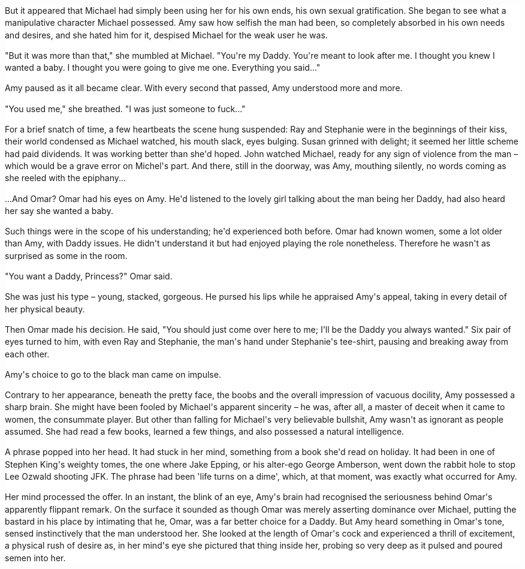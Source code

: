 But it appeared that Michael had simply been using her for his own ends, his own sexual gratification. She began to see what a manipulative character Michael possessed. Amy saw how selfish the man had been, so completely absorbed in his own needs and desires, and she hated him for it, despised Michael for the weak user he was. 

 "But it was more than that," she mumbled at Michael. "You're my Daddy. You're meant to look after me. I thought you knew I wanted a baby. I thought you were going to give me one. Everything you said..." 

 Amy paused as it all became clear. With every second that passed, Amy understood more and more. 

 "You used me," she breathed. "I was just someone to fuck..." 

 For a brief snatch of time, a few heartbeats the scene hung suspended: Ray and Stephanie were in the beginnings of their kiss, their world condensed as Michael watched, his mouth slack, eyes bulging. Susan grinned with delight; it seemed her little scheme had paid dividends. It was working better than she'd hoped. John watched Michael, ready for any sign of violence from the man – which would be a grave error on Michel's part. And there, still in the doorway, was Amy, mouthing silently, no words coming as she reeled with the epiphany... 

 ...And Omar? Omar had his eyes on Amy. He'd listened to the lovely girl talking about the man being her Daddy, had also heard her say she wanted a baby. 

 Such things were in the scope of his understanding; he'd experienced both before. Omar had known women, some a lot older than Amy, with Daddy issues. He didn't understand it but had enjoyed playing the role nonetheless. Therefore he wasn't as surprised as some in the room. 

 "You want a Daddy, Princess?" Omar said. 

 She was just his type – young, stacked, gorgeous. He pursed his lips while he appraised Amy's appeal, taking in every detail of her physical beauty. 

 Then Omar made his decision. He said, "You should just come over here to me; I'll be the Daddy you always wanted." Six pair of eyes turned to him, with even Ray and Stephanie, the man's hand under Stephanie's tee-shirt, pausing and breaking away from each other. 

 Amy's choice to go to the black man came on impulse. 

 Contrary to her appearance, beneath the pretty face, the boobs and the overall impression of vacuous docility, Amy possessed a sharp brain. She might have been fooled by Michael's apparent sincerity – he was, after all, a master of deceit when it came to women, the consummate player. But other than falling for Michael's very believable bullshit, Amy wasn't as ignorant as people assumed. She had read a few books, learned a few things, and also possessed a natural intelligence. 

 A phrase popped into her head. It had stuck in her mind, something from a book she'd read on holiday. It had been in one of Stephen King's weighty tomes, the one where Jake Epping, or his alter-ego George Amberson, went down the rabbit hole to stop Lee Ozwald shooting JFK. The phrase had been 'life turns on a dime', which, at that moment, was exactly what occurred for Amy. 

 Her mind processed the offer. In an instant, the blink of an eye, Amy's brain had recognised the seriousness behind Omar's apparently flippant remark. On the surface it sounded as though Omar was merely asserting dominance over Michael, putting the bastard in his place by intimating that he, Omar, was a far better choice for a Daddy. But Amy heard something in Omar's tone, sensed instinctively that the man understood her. She looked at the length of Omar's cock and experienced a thrill of excitement, a physical rush of desire as, in her mind's eye she pictured that thing inside her, probing so very deep as it pulsed and poured semen into her. 
